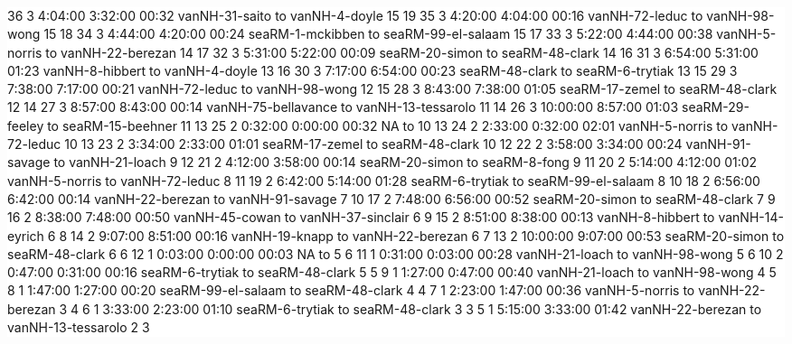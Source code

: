   <TR> <TD align="right">  36 </TD> <TD> 3 </TD> <TD> 4:04:00 </TD> <TD> 3:32:00 </TD> <TD> 00:32 </TD> <TD> vanNH-31-saito  to vanNH-4-doyle  </TD> <TD> 15 </TD> <TD> 19 </TD> </TR>
  <TR> <TD align="right">  35 </TD> <TD> 3 </TD> <TD> 4:20:00 </TD> <TD> 4:04:00 </TD> <TD> 00:16 </TD> <TD> vanNH-72-leduc  to vanNH-98-wong  </TD> <TD> 15 </TD> <TD> 18 </TD> </TR>
  <TR> <TD align="right">  34 </TD> <TD> 3 </TD> <TD> 4:44:00 </TD> <TD> 4:20:00 </TD> <TD> 00:24 </TD> <TD> seaRM-1-mckibben  to seaRM-99-el-salaam  </TD> <TD> 15 </TD> <TD> 17 </TD> </TR>
  <TR> <TD align="right">  33 </TD> <TD> 3 </TD> <TD> 5:22:00 </TD> <TD> 4:44:00 </TD> <TD> 00:38 </TD> <TD> vanNH-5-norris  to vanNH-22-berezan  </TD> <TD> 14 </TD> <TD> 17 </TD> </TR>
  <TR> <TD align="right">  32 </TD> <TD> 3 </TD> <TD> 5:31:00 </TD> <TD> 5:22:00 </TD> <TD> 00:09 </TD> <TD> seaRM-20-simon  to seaRM-48-clark  </TD> <TD> 14 </TD> <TD> 16 </TD> </TR>
  <TR> <TD align="right">  31 </TD> <TD> 3 </TD> <TD> 6:54:00 </TD> <TD> 5:31:00 </TD> <TD> 01:23 </TD> <TD> vanNH-8-hibbert  to vanNH-4-doyle  </TD> <TD> 13 </TD> <TD> 16 </TD> </TR>
  <TR> <TD align="right">  30 </TD> <TD> 3 </TD> <TD> 7:17:00 </TD> <TD> 6:54:00 </TD> <TD> 00:23 </TD> <TD> seaRM-48-clark  to seaRM-6-trytiak  </TD> <TD> 13 </TD> <TD> 15 </TD> </TR>
  <TR> <TD align="right">  29 </TD> <TD> 3 </TD> <TD> 7:38:00 </TD> <TD> 7:17:00 </TD> <TD> 00:21 </TD> <TD> vanNH-72-leduc  to vanNH-98-wong  </TD> <TD> 12 </TD> <TD> 15 </TD> </TR>
  <TR> <TD align="right">  28 </TD> <TD> 3 </TD> <TD> 8:43:00 </TD> <TD> 7:38:00 </TD> <TD> 01:05 </TD> <TD> seaRM-17-zemel  to seaRM-48-clark  </TD> <TD> 12 </TD> <TD> 14 </TD> </TR>
  <TR> <TD align="right">  27 </TD> <TD> 3 </TD> <TD> 8:57:00 </TD> <TD> 8:43:00 </TD> <TD> 00:14 </TD> <TD> vanNH-75-bellavance  to vanNH-13-tessarolo  </TD> <TD> 11 </TD> <TD> 14 </TD> </TR>
  <TR> <TD align="right">  26 </TD> <TD> 3 </TD> <TD> 10:00:00 </TD> <TD> 8:57:00 </TD> <TD> 01:03 </TD> <TD> seaRM-29-feeley  to seaRM-15-beehner  </TD> <TD> 11 </TD> <TD> 13 </TD> </TR>
  <TR> <TD align="right">  25 </TD> <TD> 2 </TD> <TD> 0:32:00 </TD> <TD> 0:00:00 </TD> <TD> 00:32 </TD> <TD> NA to  </TD> <TD> 10 </TD> <TD> 13 </TD> </TR>
  <TR> <TD align="right">  24 </TD> <TD> 2 </TD> <TD> 2:33:00 </TD> <TD> 0:32:00 </TD> <TD> 02:01 </TD> <TD> vanNH-5-norris  to vanNH-72-leduc  </TD> <TD> 10 </TD> <TD> 13 </TD> </TR>
  <TR> <TD align="right">  23 </TD> <TD> 2 </TD> <TD> 3:34:00 </TD> <TD> 2:33:00 </TD> <TD> 01:01 </TD> <TD> seaRM-17-zemel  to seaRM-48-clark  </TD> <TD> 10 </TD> <TD> 12 </TD> </TR>
  <TR> <TD align="right">  22 </TD> <TD> 2 </TD> <TD> 3:58:00 </TD> <TD> 3:34:00 </TD> <TD> 00:24 </TD> <TD> vanNH-91-savage  to vanNH-21-loach  </TD> <TD> 9 </TD> <TD> 12 </TD> </TR>
  <TR> <TD align="right">  21 </TD> <TD> 2 </TD> <TD> 4:12:00 </TD> <TD> 3:58:00 </TD> <TD> 00:14 </TD> <TD> seaRM-20-simon  to seaRM-8-fong  </TD> <TD> 9 </TD> <TD> 11 </TD> </TR>
  <TR> <TD align="right">  20 </TD> <TD> 2 </TD> <TD> 5:14:00 </TD> <TD> 4:12:00 </TD> <TD> 01:02 </TD> <TD> vanNH-5-norris  to vanNH-72-leduc  </TD> <TD> 8 </TD> <TD> 11 </TD> </TR>
  <TR> <TD align="right">  19 </TD> <TD> 2 </TD> <TD> 6:42:00 </TD> <TD> 5:14:00 </TD> <TD> 01:28 </TD> <TD> seaRM-6-trytiak  to seaRM-99-el-salaam  </TD> <TD> 8 </TD> <TD> 10 </TD> </TR>
  <TR> <TD align="right">  18 </TD> <TD> 2 </TD> <TD> 6:56:00 </TD> <TD> 6:42:00 </TD> <TD> 00:14 </TD> <TD> vanNH-22-berezan  to vanNH-91-savage  </TD> <TD> 7 </TD> <TD> 10 </TD> </TR>
  <TR> <TD align="right">  17 </TD> <TD> 2 </TD> <TD> 7:48:00 </TD> <TD> 6:56:00 </TD> <TD> 00:52 </TD> <TD> seaRM-20-simon  to seaRM-48-clark  </TD> <TD> 7 </TD> <TD> 9 </TD> </TR>
  <TR> <TD align="right">  16 </TD> <TD> 2 </TD> <TD> 8:38:00 </TD> <TD> 7:48:00 </TD> <TD> 00:50 </TD> <TD> vanNH-45-cowan  to vanNH-37-sinclair  </TD> <TD> 6 </TD> <TD> 9 </TD> </TR>
  <TR> <TD align="right">  15 </TD> <TD> 2 </TD> <TD> 8:51:00 </TD> <TD> 8:38:00 </TD> <TD> 00:13 </TD> <TD> vanNH-8-hibbert  to vanNH-14-eyrich  </TD> <TD> 6 </TD> <TD> 8 </TD> </TR>
  <TR> <TD align="right">  14 </TD> <TD> 2 </TD> <TD> 9:07:00 </TD> <TD> 8:51:00 </TD> <TD> 00:16 </TD> <TD> vanNH-19-knapp  to vanNH-22-berezan  </TD> <TD> 6 </TD> <TD> 7 </TD> </TR>
  <TR> <TD align="right">  13 </TD> <TD> 2 </TD> <TD> 10:00:00 </TD> <TD> 9:07:00 </TD> <TD> 00:53 </TD> <TD> seaRM-20-simon  to seaRM-48-clark  </TD> <TD> 6 </TD> <TD> 6 </TD> </TR>
  <TR> <TD align="right">  12 </TD> <TD> 1 </TD> <TD> 0:03:00 </TD> <TD> 0:00:00 </TD> <TD> 00:03 </TD> <TD> NA to  </TD> <TD> 5 </TD> <TD> 6 </TD> </TR>
  <TR> <TD align="right">  11 </TD> <TD> 1 </TD> <TD> 0:31:00 </TD> <TD> 0:03:00 </TD> <TD> 00:28 </TD> <TD> vanNH-21-loach  to vanNH-98-wong  </TD> <TD> 5 </TD> <TD> 6 </TD> </TR>
  <TR> <TD align="right">  10 </TD> <TD> 2 </TD> <TD> 0:47:00 </TD> <TD> 0:31:00 </TD> <TD> 00:16 </TD> <TD> seaRM-6-trytiak  to seaRM-48-clark  </TD> <TD> 5 </TD> <TD> 5 </TD> </TR>
  <TR> <TD align="right">   9 </TD> <TD> 1 </TD> <TD> 1:27:00 </TD> <TD> 0:47:00 </TD> <TD> 00:40 </TD> <TD> vanNH-21-loach  to vanNH-98-wong  </TD> <TD> 4 </TD> <TD> 5 </TD> </TR>
  <TR> <TD align="right">   8 </TD> <TD> 1 </TD> <TD> 1:47:00 </TD> <TD> 1:27:00 </TD> <TD> 00:20 </TD> <TD> seaRM-99-el-salaam  to seaRM-48-clark  </TD> <TD> 4 </TD> <TD> 4 </TD> </TR>
  <TR> <TD align="right">   7 </TD> <TD> 1 </TD> <TD> 2:23:00 </TD> <TD> 1:47:00 </TD> <TD> 00:36 </TD> <TD> vanNH-5-norris  to vanNH-22-berezan  </TD> <TD> 3 </TD> <TD> 4 </TD> </TR>
  <TR> <TD align="right">   6 </TD> <TD> 1 </TD> <TD> 3:33:00 </TD> <TD> 2:23:00 </TD> <TD> 01:10 </TD> <TD> seaRM-6-trytiak  to seaRM-48-clark  </TD> <TD> 3 </TD> <TD> 3 </TD> </TR>
  <TR> <TD align="right">   5 </TD> <TD> 1 </TD> <TD> 5:15:00 </TD> <TD> 3:33:00 </TD> <TD> 01:42 </TD> <TD> vanNH-22-berezan  to vanNH-13-tessarolo  </TD> <TD> 2 </TD> <TD> 3 </TD> </TR>